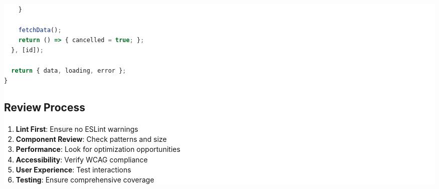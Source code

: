 ```jsx
    }
    
    fetchData();
    return () => { cancelled = true; };
  }, [id]);
  
  return { data, loading, error };
}
```

## Review Process

1. **Lint First**: Ensure no ESLint warnings
2. **Component Review**: Check patterns and size
3. **Performance**: Look for optimization opportunities
4. **Accessibility**: Verify WCAG compliance
5. **User Experience**: Test interactions
6. **Testing**: Ensure comprehensive coverage